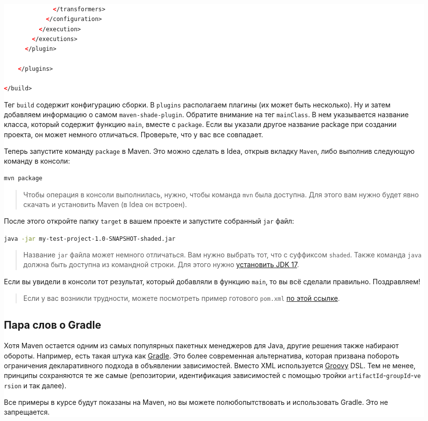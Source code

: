 ```xml
              </transformers>
            </configuration>
          </execution>
        </executions>
      </plugin>
       
    </plugins>
   
</build>
```

Тег `build` содержит конфигурацию сборки. В `plugins` располагаем плагины (их может быть несколько).
Ну и затем добавляем информацию о самом `maven-shade-plugin`. Обратите внимание на тег `mainClass`.
В нем указывается название класса, который содержит функцию `main`, вместе с `package`.
Если вы указали другое название package при создании проекта, он может немного отличаться.
Проверьте, что у вас все совпадает.

Теперь запустите команду `package` в Maven. Это можно сделать в Idea, открыв вкладку `Maven`, либо выполнив следующую команду в консоли:

```bash
mvn package
```

> Чтобы операция в консоли выполнилась, нужно, чтобы команда `mvn` была доступна.
> Для этого вам нужно будет явно скачать и установить Maven (в Idea он встроен).

После этого откройте папку `target` в вашем проекте и запустите собранный `jar` файл:

```bash
java -jar my-test-project-1.0-SNAPSHOT-shaded.jar
```

> Название `jar` файла может немного отличаться. Вам нужно выбрать тот, что с суффиксом `shaded`.
> Также команда `java` должна быть доступна из командной строки. Для этого нужно [установить JDK 17](https://bell-sw.com/pages/downloads/).

Если вы увидели в консоли тот результат, который добавляли в функцию `main`, то вы всё сделали правильно.
Поздравляем!

> Если у вас возникли трудности, можете посмотреть пример готового `pom.xml` [по этой ссылке](https://github.com/SimonHarmonicMinor/java-maven-ci-example/blob/master/pom.xml).

## Пара слов о Gradle

Хотя Maven остается одним из самых популярных пакетных менеджеров для Java, другие решения также
набирают обороты. Например, есть такая штука как [Gradle](https://gradle.org/). Это более
современная альтернатива, которая призвана побороть ограничения декларативного подхода в объявлении
зависимостей. Вместо XML используется [Groovy](https://groovy-lang.org/) DSL. Тем не менее, принципы
сохраняются те же самые (репозитории, идентификация зависимостей с помощью тройки `artifactId`-`groupId`-`version`
и так далее).

Все примеры в курсе будут показаны на Maven, но вы можете полюбопытствовать и использовать Gradle.
Это не запрещается. 